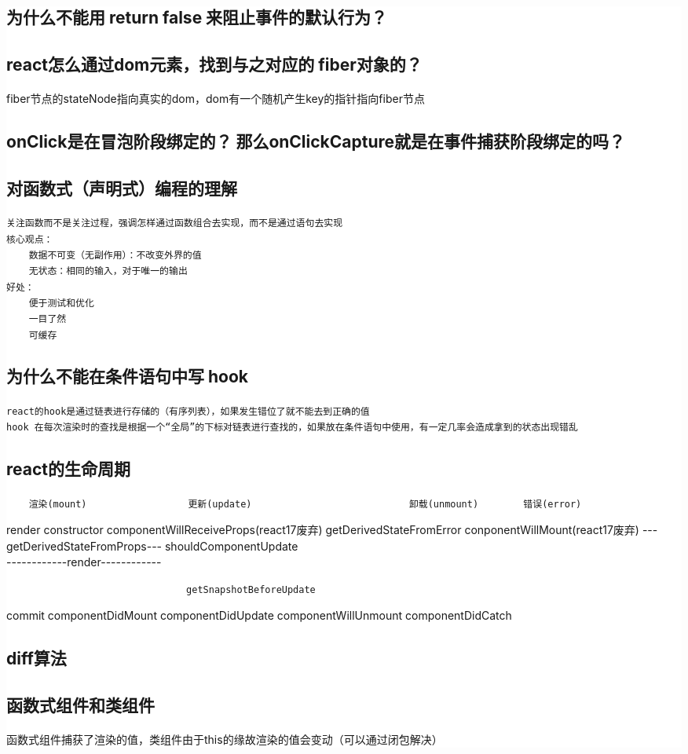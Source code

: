 ##  为什么不能用 return false 来阻止事件的默认行为？

## react怎么通过dom元素，找到与之对应的 fiber对象的？
fiber节点的stateNode指向真实的dom，dom有一个随机产生key的指针指向fiber节点
## onClick是在冒泡阶段绑定的？ 那么onClickCapture就是在事件捕获阶段绑定的吗？

## 对函数式（声明式）编程的理解
    关注函数而不是关注过程，强调怎样通过函数组合去实现，而不是通过语句去实现
    核心观点：
        数据不可变（无副作用）：不改变外界的值
        无状态：相同的输入，对于唯一的输出
    好处：
        便于测试和优化
        一目了然
        可缓存
## 为什么不能在条件语句中写 hook
    react的hook是通过链表进行存储的（有序列表），如果发生错位了就不能去到正确的值
    hook 在每次渲染时的查找是根据一个“全局”的下标对链表进行查找的，如果放在条件语句中使用，有一定几率会造成拿到的状态出现错乱
## react的生命周期
        渲染(mount)                  更新(update)                            卸载(unmount)        错误(error)
render  constructor                  componentWillReceiveProps(react17废弃)                      getDerivedStateFromError
        conponentWillMount(react17废弃)
                ---getDerivedStateFromProps---
                                     shouldComponentUpdate    
                ------------render------------

                                    getSnapshotBeforeUpdate
commit componentDidMount            componentDidUpdate                      componentWillUnmount  componentDidCatch
## diff算法

## 函数式组件和类组件
函数式组件捕获了渲染的值，类组件由于this的缘故渲染的值会变动（可以通过闭包解决）